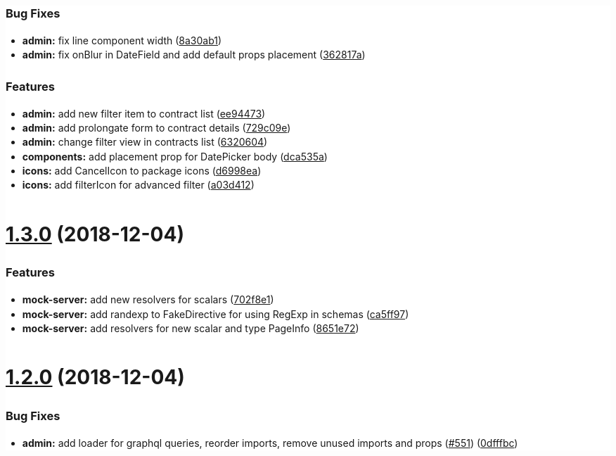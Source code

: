 
### Bug Fixes

* **admin:** fix line component width ([8a30ab1](https://github.com/edenlabllc/ehealth.web/commit/8a30ab1))
* **admin:** fix onBlur in DateField and add default props placement ([362817a](https://github.com/edenlabllc/ehealth.web/commit/362817a))


### Features

* **admin:** add new filter item to contract list ([ee94473](https://github.com/edenlabllc/ehealth.web/commit/ee94473))
* **admin:** add prolongate form to contract details ([729c09e](https://github.com/edenlabllc/ehealth.web/commit/729c09e))
* **admin:** change filter view in contracts list ([6320604](https://github.com/edenlabllc/ehealth.web/commit/6320604))
* **components:** add placement prop for DatePicker body ([dca535a](https://github.com/edenlabllc/ehealth.web/commit/dca535a))
* **icons:** add CancelIcon to package icons ([d6998ea](https://github.com/edenlabllc/ehealth.web/commit/d6998ea))
* **icons:** add filterIcon for advanced filter ([a03d412](https://github.com/edenlabllc/ehealth.web/commit/a03d412))





<a name="1.3.0"></a>
# [1.3.0](https://github.com/edenlabllc/ehealth.web/compare/v1.2.0...v1.3.0) (2018-12-04)


### Features

* **mock-server:** add new resolvers for scalars ([702f8e1](https://github.com/edenlabllc/ehealth.web/commit/702f8e1))
* **mock-server:** add randexp to FakeDirective for using RegExp in schemas ([ca5ff97](https://github.com/edenlabllc/ehealth.web/commit/ca5ff97))
* **mock-server:** add resolvers for new scalar and type PageInfo ([8651e72](https://github.com/edenlabllc/ehealth.web/commit/8651e72))





<a name="1.2.0"></a>
# [1.2.0](https://github.com/edenlabllc/ehealth.web/compare/v1.1.0...v1.2.0) (2018-12-04)


### Bug Fixes

* **admin:** add loader for graphql queries, reorder imports, remove unused imports and props ([#551](https://github.com/edenlabllc/ehealth.web/issues/551)) ([0dfffbc](https://github.com/edenlabllc/ehealth.web/commit/0dfffbc))
